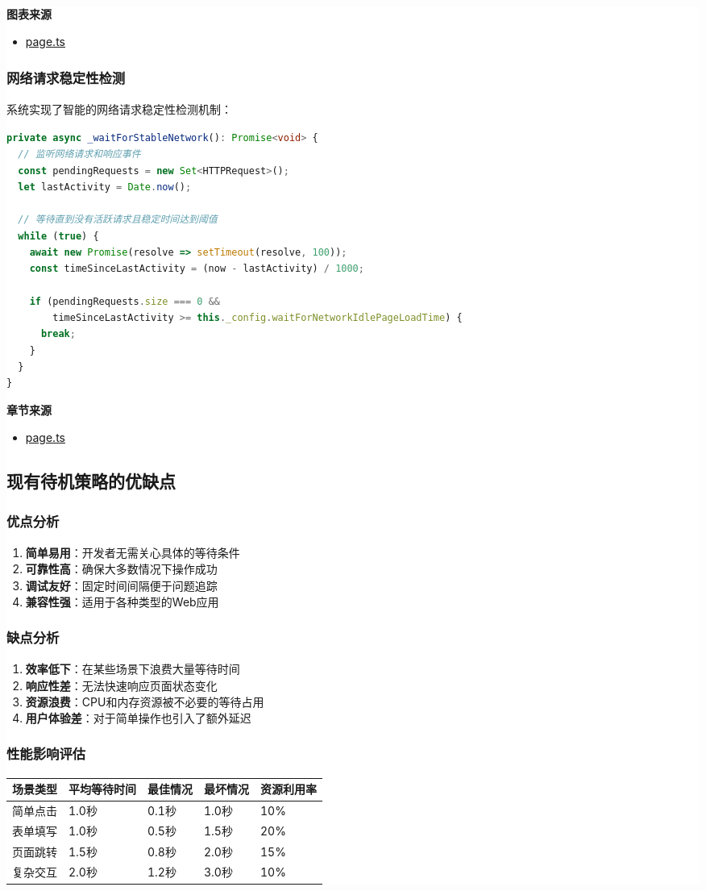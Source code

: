 **图表来源**
- [page.ts](file://chrome-extension/src/background/browser/page.ts#L1500-L1550)

### 网络请求稳定性检测

系统实现了智能的网络请求稳定性检测机制：

```typescript
private async _waitForStableNetwork(): Promise<void> {
  // 监听网络请求和响应事件
  const pendingRequests = new Set<HTTPRequest>();
  let lastActivity = Date.now();
  
  // 等待直到没有活跃请求且稳定时间达到阈值
  while (true) {
    await new Promise(resolve => setTimeout(resolve, 100));
    const timeSinceLastActivity = (now - lastActivity) / 1000;
    
    if (pendingRequests.size === 0 && 
        timeSinceLastActivity >= this._config.waitForNetworkIdlePageLoadTime) {
      break;
    }
  }
}
```

**章节来源**
- [page.ts](file://chrome-extension/src/background/browser/page.ts#L1500-L1580)

## 现有待机策略的优缺点

### 优点分析

1. **简单易用**：开发者无需关心具体的等待条件
2. **可靠性高**：确保大多数情况下操作成功
3. **调试友好**：固定时间间隔便于问题追踪
4. **兼容性强**：适用于各种类型的Web应用

### 缺点分析

1. **效率低下**：在某些场景下浪费大量等待时间
2. **响应性差**：无法快速响应页面状态变化
3. **资源浪费**：CPU和内存资源被不必要的等待占用
4. **用户体验差**：对于简单操作也引入了额外延迟

### 性能影响评估

| 场景类型 | 平均等待时间 | 最佳情况 | 最坏情况 | 资源利用率 |
|---------|-------------|----------|----------|-----------|
| 简单点击 | 1.0秒 | 0.1秒 | 1.0秒 | 10% |
| 表单填写 | 1.0秒 | 0.5秒 | 1.5秒 | 20% |
| 页面跳转 | 1.5秒 | 0.8秒 | 2.0秒 | 15% |
| 复杂交互 | 2.0秒 | 1.2秒 | 3.0秒 | 10% |
